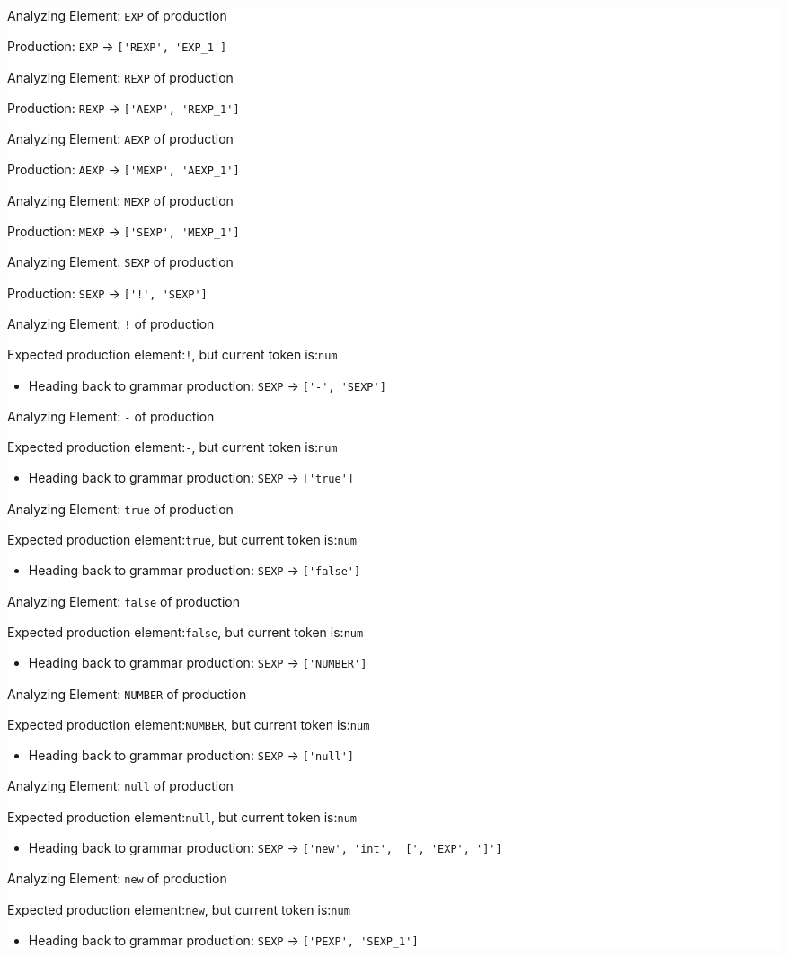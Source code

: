 Analyzing Element: `EXP` of production


Production: `EXP`  ->  `['REXP', 'EXP_1']`


Analyzing Element: `REXP` of production


Production: `REXP`  ->  `['AEXP', 'REXP_1']`


Analyzing Element: `AEXP` of production


Production: `AEXP`  ->  `['MEXP', 'AEXP_1']`


Analyzing Element: `MEXP` of production


Production: `MEXP`  ->  `['SEXP', 'MEXP_1']`


Analyzing Element: `SEXP` of production


Production: `SEXP`  ->  `['!', 'SEXP']`


Analyzing Element: `!` of production

Expected production element:`!`, but current token is:`num`
- Heading back to grammar production: `SEXP` ->  `['-', 'SEXP']`


Analyzing Element: `-` of production

Expected production element:`-`, but current token is:`num`
- Heading back to grammar production: `SEXP` ->  `['true']`


Analyzing Element: `true` of production

Expected production element:`true`, but current token is:`num`
- Heading back to grammar production: `SEXP` ->  `['false']`


Analyzing Element: `false` of production

Expected production element:`false`, but current token is:`num`
- Heading back to grammar production: `SEXP` ->  `['NUMBER']`


Analyzing Element: `NUMBER` of production

Expected production element:`NUMBER`, but current token is:`num`
- Heading back to grammar production: `SEXP` ->  `['null']`


Analyzing Element: `null` of production

Expected production element:`null`, but current token is:`num`
- Heading back to grammar production: `SEXP` ->  `['new', 'int', '[', 'EXP', ']']`


Analyzing Element: `new` of production

Expected production element:`new`, but current token is:`num`
- Heading back to grammar production: `SEXP` ->  `['PEXP', 'SEXP_1']`
